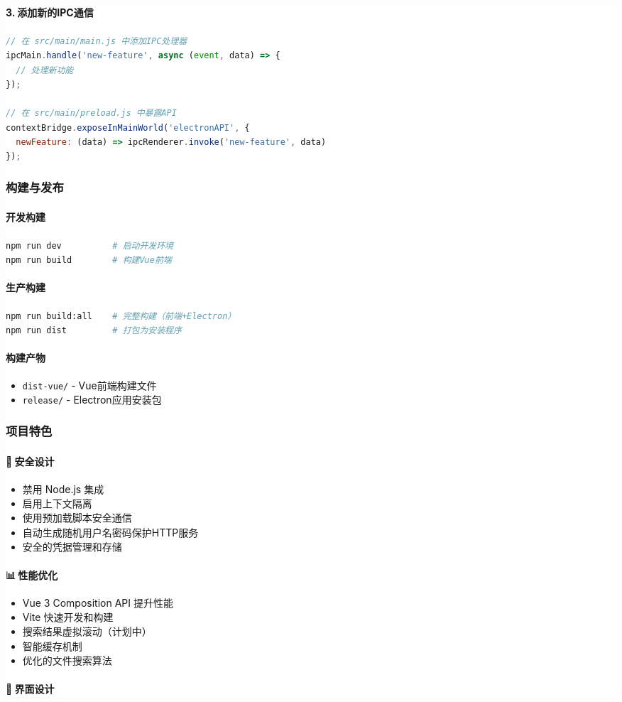 #### 3. 添加新的IPC通信

```javascript
// 在 src/main/main.js 中添加IPC处理器
ipcMain.handle('new-feature', async (event, data) => {
  // 处理新功能
});

// 在 src/main/preload.js 中暴露API
contextBridge.exposeInMainWorld('electronAPI', {
  newFeature: (data) => ipcRenderer.invoke('new-feature', data)
});
```

### 构建与发布

#### 开发构建

```bash
npm run dev          # 启动开发环境
npm run build        # 构建Vue前端
```

#### 生产构建

```bash
npm run build:all    # 完整构建（前端+Electron）
npm run dist         # 打包为安装程序
```

#### 构建产物

- `dist-vue/` - Vue前端构建文件
- `release/` - Electron应用安装包

### 项目特色

#### 🔐 安全设计

- 禁用 Node.js 集成
- 启用上下文隔离
- 使用预加载脚本安全通信
- 自动生成随机用户名密码保护HTTP服务
- 安全的凭据管理和存储

#### 📊 性能优化

- Vue 3 Composition API 提升性能
- Vite 快速开发和构建
- 搜索结果虚拟滚动（计划中）
- 智能缓存机制
- 优化的文件搜索算法

#### 🎨 界面设计

